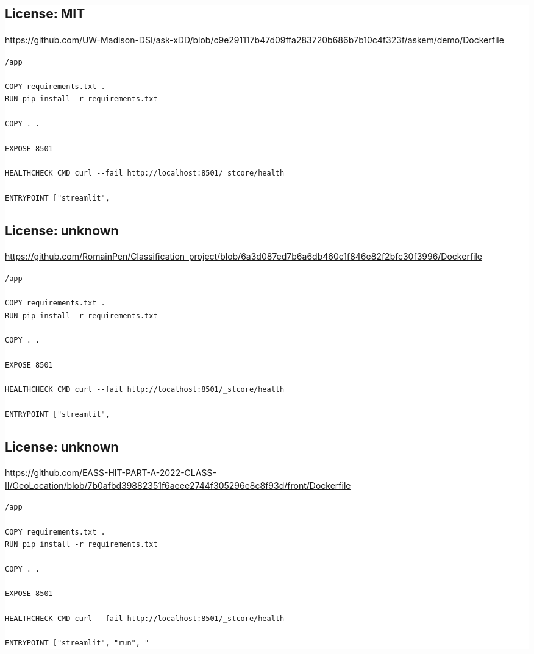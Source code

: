 
## License: MIT
https://github.com/UW-Madison-DSI/ask-xDD/blob/c9e291117b47d09ffa283720b686b7b10c4f323f/askem/demo/Dockerfile

```
/app

COPY requirements.txt .
RUN pip install -r requirements.txt

COPY . .

EXPOSE 8501

HEALTHCHECK CMD curl --fail http://localhost:8501/_stcore/health

ENTRYPOINT ["streamlit",
```


## License: unknown
https://github.com/RomainPen/Classification_project/blob/6a3d087ed7b6a6db460c1f846e82f2bfc30f3996/Dockerfile

```
/app

COPY requirements.txt .
RUN pip install -r requirements.txt

COPY . .

EXPOSE 8501

HEALTHCHECK CMD curl --fail http://localhost:8501/_stcore/health

ENTRYPOINT ["streamlit",
```


## License: unknown
https://github.com/EASS-HIT-PART-A-2022-CLASS-II/GeoLocation/blob/7b0afbd39882351f6aeee2744f305296e8c8f93d/front/Dockerfile

```
/app

COPY requirements.txt .
RUN pip install -r requirements.txt

COPY . .

EXPOSE 8501

HEALTHCHECK CMD curl --fail http://localhost:8501/_stcore/health

ENTRYPOINT ["streamlit", "run", "
```
